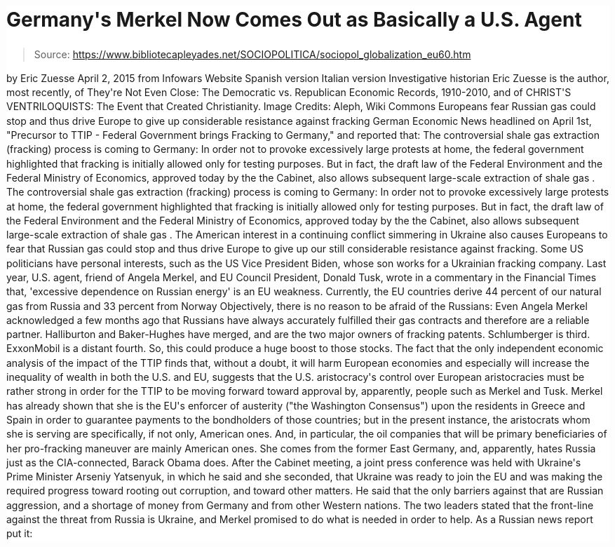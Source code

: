 # Germany's Merkel Now Comes Out as Basically a U.S. Agent

> Source: https://www.bibliotecapleyades.net/SOCIOPOLITICA/sociopol_globalization_eu60.htm

by Eric Zuesse April 2, 2015 from Infowars Website
Spanish version
Italian version
Investigative historian Eric Zuesse is the author, most recently, of They're Not Even Close: The Democratic vs. Republican Economic Records, 1910-2010, and of CHRIST'S VENTRILOQUISTS: The Event that Created Christianity.
Image Credits: Aleph, Wiki Commons
Europeans fear Russian gas
could stop and thus drive Europe
to give up considerable resistance
against fracking
German Economic News headlined on April 1st, "Precursor to TTIP - Federal Government brings Fracking to Germany," and reported that:
The controversial shale gas extraction (fracking) process is coming to Germany: In order not to provoke excessively large protests at home, the federal government highlighted that fracking is initially allowed only for testing purposes. But in fact, the draft law of the Federal Environment and the Federal Ministry of Economics, approved today by the the Cabinet, also allows subsequent large-scale extraction of shale gas .
The controversial shale gas extraction (fracking) process is coming to Germany: In order not to provoke excessively large protests at home, the federal government highlighted that fracking is initially allowed only for testing purposes.
But in fact, the draft law of the Federal Environment and the Federal Ministry of Economics, approved today by the the Cabinet, also allows subsequent large-scale extraction of shale gas .
The American interest in a continuing conflict simmering in Ukraine also causes Europeans to fear that Russian gas could stop and thus drive Europe to give up our still considerable resistance against fracking.
Some US politicians have personal interests, such as the US Vice President Biden, whose son works for a Ukrainian fracking company.
Last year, U.S. agent, friend of Angela Merkel, and EU Council President, Donald Tusk, wrote in a commentary in the Financial Times that,
'excessive dependence on Russian energy' is an EU weakness.
Currently, the EU countries derive 44 percent of our natural gas from Russia and 33 percent from Norway
Objectively, there is no reason to be afraid of the Russians:
Even Angela Merkel acknowledged a few months ago that Russians have always accurately fulfilled their gas contracts and therefore are a reliable partner.
Halliburton and Baker-Hughes have merged, and are the two major owners of fracking patents. Schlumberger is third. ExxonMobil is a distant fourth. So, this could produce a huge boost to those stocks.
The fact that the only independent economic analysis of the impact of the TTIP finds that, without a doubt, it will harm European economies and especially will increase the inequality of wealth in both the U.S. and EU, suggests that the U.S. aristocracy's control over European aristocracies must be rather strong in order for the TTIP to be moving forward toward approval by, apparently, people such as Merkel and Tusk.
Merkel has already shown that she is the EU's enforcer of austerity ("the Washington Consensus") upon the residents in Greece and Spain in order to guarantee payments to the bondholders of those countries; but in the present instance, the aristocrats whom she is serving are specifically, if not only, American ones.
And, in particular, the oil companies that will be primary beneficiaries of her pro-fracking maneuver are mainly American ones. She comes from the former East Germany, and, apparently, hates Russia just as the CIA-connected, Barack Obama does.
After the Cabinet meeting, a joint press conference was held with Ukraine's Prime Minister Arseniy Yatsenyuk, in which he said and she seconded, that Ukraine was ready to join the EU and was making the required progress toward rooting out corruption, and toward other matters.
He said that the only barriers against that are Russian aggression, and a shortage of money from Germany and from other Western nations. The two leaders stated that the front-line against the threat from Russia is Ukraine, and Merkel promised to do what is needed in order to help.
As a Russian news report put it: